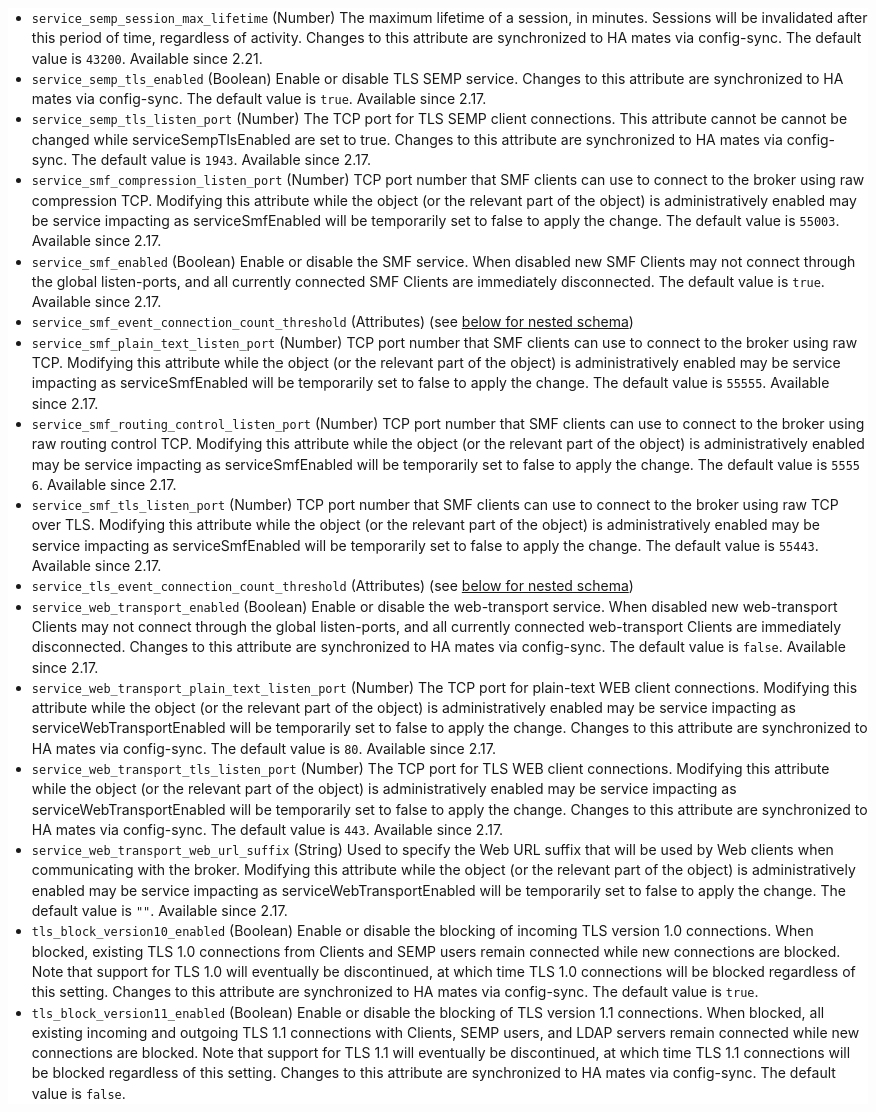 - `service_semp_session_max_lifetime` (Number) The maximum lifetime of a session, in minutes. Sessions will be invalidated after this period of time, regardless of activity. Changes to this attribute are synchronized to HA mates via config-sync. The default value is `43200`. Available since 2.21.
- `service_semp_tls_enabled` (Boolean) Enable or disable TLS SEMP service. Changes to this attribute are synchronized to HA mates via config-sync. The default value is `true`. Available since 2.17.
- `service_semp_tls_listen_port` (Number) The TCP port for TLS SEMP client connections. This attribute cannot be cannot be changed while serviceSempTlsEnabled are set to true. Changes to this attribute are synchronized to HA mates via config-sync. The default value is `1943`. Available since 2.17.
- `service_smf_compression_listen_port` (Number) TCP port number that SMF clients can use to connect to the broker using raw compression TCP. Modifying this attribute while the object (or the relevant part of the object) is administratively enabled may be service impacting as serviceSmfEnabled will be temporarily set to false to apply the change. The default value is `55003`. Available since 2.17.
- `service_smf_enabled` (Boolean) Enable or disable the SMF service. When disabled new SMF Clients may not connect through the global listen-ports, and all currently connected SMF Clients are immediately disconnected. The default value is `true`. Available since 2.17.
- `service_smf_event_connection_count_threshold` (Attributes) (see [below for nested schema](#nestedatt--service_smf_event_connection_count_threshold))
- `service_smf_plain_text_listen_port` (Number) TCP port number that SMF clients can use to connect to the broker using raw TCP. Modifying this attribute while the object (or the relevant part of the object) is administratively enabled may be service impacting as serviceSmfEnabled will be temporarily set to false to apply the change. The default value is `55555`. Available since 2.17.
- `service_smf_routing_control_listen_port` (Number) TCP port number that SMF clients can use to connect to the broker using raw routing control TCP. Modifying this attribute while the object (or the relevant part of the object) is administratively enabled may be service impacting as serviceSmfEnabled will be temporarily set to false to apply the change. The default value is `55556`. Available since 2.17.
- `service_smf_tls_listen_port` (Number) TCP port number that SMF clients can use to connect to the broker using raw TCP over TLS. Modifying this attribute while the object (or the relevant part of the object) is administratively enabled may be service impacting as serviceSmfEnabled will be temporarily set to false to apply the change. The default value is `55443`. Available since 2.17.
- `service_tls_event_connection_count_threshold` (Attributes) (see [below for nested schema](#nestedatt--service_tls_event_connection_count_threshold))
- `service_web_transport_enabled` (Boolean) Enable or disable the web-transport service. When disabled new web-transport Clients may not connect through the global listen-ports, and all currently connected web-transport Clients are immediately disconnected. Changes to this attribute are synchronized to HA mates via config-sync. The default value is `false`. Available since 2.17.
- `service_web_transport_plain_text_listen_port` (Number) The TCP port for plain-text WEB client connections. Modifying this attribute while the object (or the relevant part of the object) is administratively enabled may be service impacting as serviceWebTransportEnabled will be temporarily set to false to apply the change. Changes to this attribute are synchronized to HA mates via config-sync. The default value is `80`. Available since 2.17.
- `service_web_transport_tls_listen_port` (Number) The TCP port for TLS WEB client connections. Modifying this attribute while the object (or the relevant part of the object) is administratively enabled may be service impacting as serviceWebTransportEnabled will be temporarily set to false to apply the change. Changes to this attribute are synchronized to HA mates via config-sync. The default value is `443`. Available since 2.17.
- `service_web_transport_web_url_suffix` (String) Used to specify the Web URL suffix that will be used by Web clients when communicating with the broker. Modifying this attribute while the object (or the relevant part of the object) is administratively enabled may be service impacting as serviceWebTransportEnabled will be temporarily set to false to apply the change. The default value is `""`. Available since 2.17.
- `tls_block_version10_enabled` (Boolean) Enable or disable the blocking of incoming TLS version 1.0 connections. When blocked, existing TLS 1.0 connections from Clients and SEMP users remain connected while new connections are blocked. Note that support for TLS 1.0 will eventually be discontinued, at which time TLS 1.0 connections will be blocked regardless of this setting. Changes to this attribute are synchronized to HA mates via config-sync. The default value is `true`.
- `tls_block_version11_enabled` (Boolean) Enable or disable the blocking of TLS version 1.1 connections. When blocked, all existing incoming and outgoing TLS 1.1 connections with Clients, SEMP users, and LDAP servers remain connected while new connections are blocked. Note that support for TLS 1.1 will eventually be discontinued, at which time TLS 1.1 connections will be blocked regardless of this setting. Changes to this attribute are synchronized to HA mates via config-sync. The default value is `false`.
